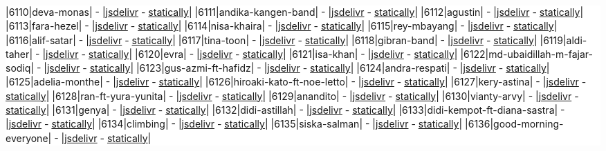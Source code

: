 |6110|deva-monas| - |[jsdelivr](https://cdn.jsdelivr.net/gh/dbchord/a6-1-3/5001-10000/6001-6500/deva-monas.png) - [statically](https://cdn.statically.io/gh/dbchord/a6-1-3/i/5001-10000/6001-6500/deva-monas.png)|
|6111|andika-kangen-band| - |[jsdelivr](https://cdn.jsdelivr.net/gh/dbchord/a6-1-3/5001-10000/6001-6500/andika-kangen-band.png) - [statically](https://cdn.statically.io/gh/dbchord/a6-1-3/i/5001-10000/6001-6500/andika-kangen-band.png)|
|6112|agustin| - |[jsdelivr](https://cdn.jsdelivr.net/gh/dbchord/a6-1-3/5001-10000/6001-6500/agustin.png) - [statically](https://cdn.statically.io/gh/dbchord/a6-1-3/i/5001-10000/6001-6500/agustin.png)|
|6113|fara-hezel| - |[jsdelivr](https://cdn.jsdelivr.net/gh/dbchord/a6-1-3/5001-10000/6001-6500/fara-hezel.png) - [statically](https://cdn.statically.io/gh/dbchord/a6-1-3/i/5001-10000/6001-6500/fara-hezel.png)|
|6114|nisa-khaira| - |[jsdelivr](https://cdn.jsdelivr.net/gh/dbchord/a6-1-3/5001-10000/6001-6500/nisa-khaira.png) - [statically](https://cdn.statically.io/gh/dbchord/a6-1-3/i/5001-10000/6001-6500/nisa-khaira.png)|
|6115|rey-mbayang| - |[jsdelivr](https://cdn.jsdelivr.net/gh/dbchord/a6-1-3/5001-10000/6001-6500/rey-mbayang.png) - [statically](https://cdn.statically.io/gh/dbchord/a6-1-3/i/5001-10000/6001-6500/rey-mbayang.png)|
|6116|alif-satar| - |[jsdelivr](https://cdn.jsdelivr.net/gh/dbchord/a6-1-3/5001-10000/6001-6500/alif-satar.png) - [statically](https://cdn.statically.io/gh/dbchord/a6-1-3/i/5001-10000/6001-6500/alif-satar.png)|
|6117|tina-toon| - |[jsdelivr](https://cdn.jsdelivr.net/gh/dbchord/a6-1-3/5001-10000/6001-6500/tina-toon.png) - [statically](https://cdn.statically.io/gh/dbchord/a6-1-3/i/5001-10000/6001-6500/tina-toon.png)|
|6118|gibran-band| - |[jsdelivr](https://cdn.jsdelivr.net/gh/dbchord/a6-1-3/5001-10000/6001-6500/gibran-band.png) - [statically](https://cdn.statically.io/gh/dbchord/a6-1-3/i/5001-10000/6001-6500/gibran-band.png)|
|6119|aldi-taher| - |[jsdelivr](https://cdn.jsdelivr.net/gh/dbchord/a6-1-3/5001-10000/6001-6500/aldi-taher.png) - [statically](https://cdn.statically.io/gh/dbchord/a6-1-3/i/5001-10000/6001-6500/aldi-taher.png)|
|6120|evra| - |[jsdelivr](https://cdn.jsdelivr.net/gh/dbchord/a6-1-3/5001-10000/6001-6500/evra.png) - [statically](https://cdn.statically.io/gh/dbchord/a6-1-3/i/5001-10000/6001-6500/evra.png)|
|6121|isa-khan| - |[jsdelivr](https://cdn.jsdelivr.net/gh/dbchord/a6-1-3/5001-10000/6001-6500/isa-khan.png) - [statically](https://cdn.statically.io/gh/dbchord/a6-1-3/i/5001-10000/6001-6500/isa-khan.png)|
|6122|md-ubaidillah-m-fajar-sodiq| - |[jsdelivr](https://cdn.jsdelivr.net/gh/dbchord/a6-1-3/5001-10000/6001-6500/md-ubaidillah-m-fajar-sodiq.png) - [statically](https://cdn.statically.io/gh/dbchord/a6-1-3/i/5001-10000/6001-6500/md-ubaidillah-m-fajar-sodiq.png)|
|6123|gus-azmi-ft-hafidz| - |[jsdelivr](https://cdn.jsdelivr.net/gh/dbchord/a6-1-3/5001-10000/6001-6500/gus-azmi-ft-hafidz.png) - [statically](https://cdn.statically.io/gh/dbchord/a6-1-3/i/5001-10000/6001-6500/gus-azmi-ft-hafidz.png)|
|6124|andra-respati| - |[jsdelivr](https://cdn.jsdelivr.net/gh/dbchord/a6-1-3/5001-10000/6001-6500/andra-respati.png) - [statically](https://cdn.statically.io/gh/dbchord/a6-1-3/i/5001-10000/6001-6500/andra-respati.png)|
|6125|adelia-monthe| - |[jsdelivr](https://cdn.jsdelivr.net/gh/dbchord/a6-1-3/5001-10000/6001-6500/adelia-monthe.png) - [statically](https://cdn.statically.io/gh/dbchord/a6-1-3/i/5001-10000/6001-6500/adelia-monthe.png)|
|6126|hiroaki-kato-ft-noe-letto| - |[jsdelivr](https://cdn.jsdelivr.net/gh/dbchord/a6-1-3/5001-10000/6001-6500/hiroaki-kato-ft-noe-letto.png) - [statically](https://cdn.statically.io/gh/dbchord/a6-1-3/i/5001-10000/6001-6500/hiroaki-kato-ft-noe-letto.png)|
|6127|kery-astina| - |[jsdelivr](https://cdn.jsdelivr.net/gh/dbchord/a6-1-3/5001-10000/6001-6500/kery-astina.png) - [statically](https://cdn.statically.io/gh/dbchord/a6-1-3/i/5001-10000/6001-6500/kery-astina.png)|
|6128|ran-ft-yura-yunita| - |[jsdelivr](https://cdn.jsdelivr.net/gh/dbchord/a6-1-3/5001-10000/6001-6500/ran-ft-yura-yunita.png) - [statically](https://cdn.statically.io/gh/dbchord/a6-1-3/i/5001-10000/6001-6500/ran-ft-yura-yunita.png)|
|6129|anandito| - |[jsdelivr](https://cdn.jsdelivr.net/gh/dbchord/a6-1-3/5001-10000/6001-6500/anandito.png) - [statically](https://cdn.statically.io/gh/dbchord/a6-1-3/i/5001-10000/6001-6500/anandito.png)|
|6130|vianty-arvy| - |[jsdelivr](https://cdn.jsdelivr.net/gh/dbchord/a6-1-3/5001-10000/6001-6500/vianty-arvy.png) - [statically](https://cdn.statically.io/gh/dbchord/a6-1-3/i/5001-10000/6001-6500/vianty-arvy.png)|
|6131|genya| - |[jsdelivr](https://cdn.jsdelivr.net/gh/dbchord/a6-1-3/5001-10000/6001-6500/genya.png) - [statically](https://cdn.statically.io/gh/dbchord/a6-1-3/i/5001-10000/6001-6500/genya.png)|
|6132|didi-astillah| - |[jsdelivr](https://cdn.jsdelivr.net/gh/dbchord/a6-1-3/5001-10000/6001-6500/didi-astillah.png) - [statically](https://cdn.statically.io/gh/dbchord/a6-1-3/i/5001-10000/6001-6500/didi-astillah.png)|
|6133|didi-kempot-ft-diana-sastra| - |[jsdelivr](https://cdn.jsdelivr.net/gh/dbchord/a6-1-3/5001-10000/6001-6500/didi-kempot-ft-diana-sastra.png) - [statically](https://cdn.statically.io/gh/dbchord/a6-1-3/i/5001-10000/6001-6500/didi-kempot-ft-diana-sastra.png)|
|6134|climbing| - |[jsdelivr](https://cdn.jsdelivr.net/gh/dbchord/a6-1-3/5001-10000/6001-6500/climbing.png) - [statically](https://cdn.statically.io/gh/dbchord/a6-1-3/i/5001-10000/6001-6500/climbing.png)|
|6135|siska-salman| - |[jsdelivr](https://cdn.jsdelivr.net/gh/dbchord/a6-1-3/5001-10000/6001-6500/siska-salman.png) - [statically](https://cdn.statically.io/gh/dbchord/a6-1-3/i/5001-10000/6001-6500/siska-salman.png)|
|6136|good-morning-everyone| - |[jsdelivr](https://cdn.jsdelivr.net/gh/dbchord/a6-1-3/5001-10000/6001-6500/good-morning-everyone.png) - [statically](https://cdn.statically.io/gh/dbchord/a6-1-3/i/5001-10000/6001-6500/good-morning-everyone.png)|